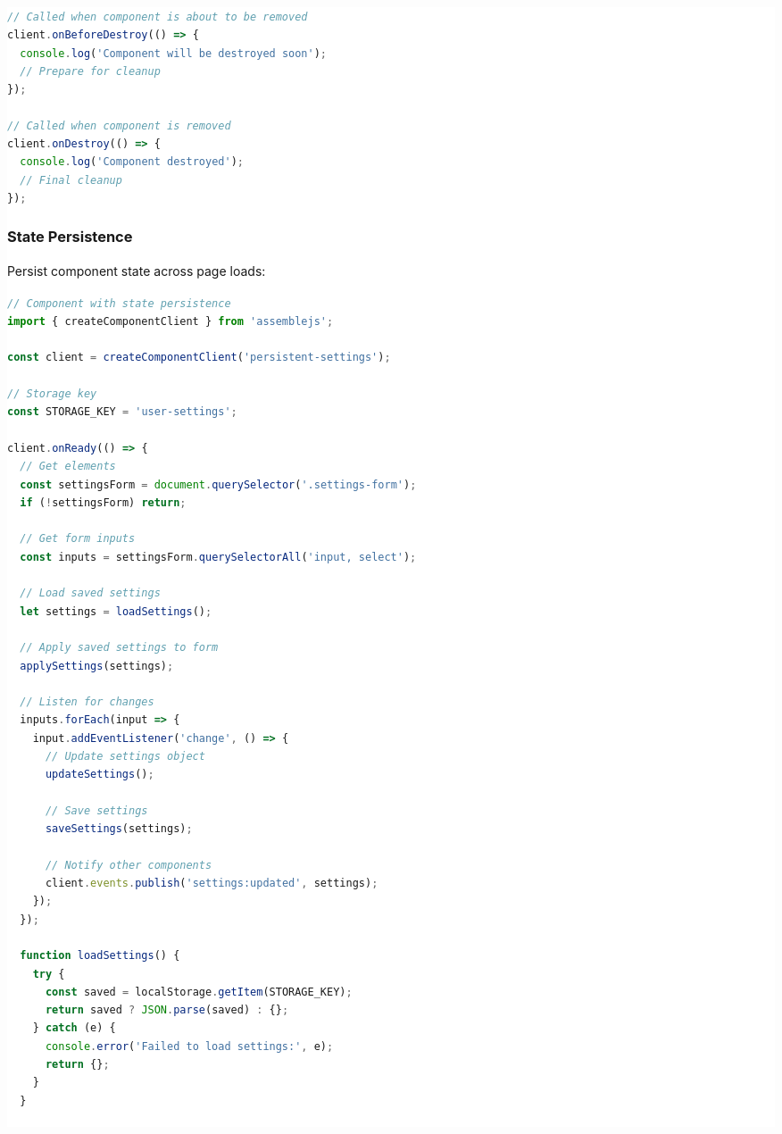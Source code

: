 ```typescript
// Called when component is about to be removed
client.onBeforeDestroy(() => {
  console.log('Component will be destroyed soon');
  // Prepare for cleanup
});

// Called when component is removed
client.onDestroy(() => {
  console.log('Component destroyed');
  // Final cleanup
});
```

### State Persistence

Persist component state across page loads:

```typescript
// Component with state persistence
import { createComponentClient } from 'assemblejs';

const client = createComponentClient('persistent-settings');

// Storage key
const STORAGE_KEY = 'user-settings';

client.onReady(() => {
  // Get elements
  const settingsForm = document.querySelector('.settings-form');
  if (!settingsForm) return;
  
  // Get form inputs
  const inputs = settingsForm.querySelectorAll('input, select');
  
  // Load saved settings
  let settings = loadSettings();
  
  // Apply saved settings to form
  applySettings(settings);
  
  // Listen for changes
  inputs.forEach(input => {
    input.addEventListener('change', () => {
      // Update settings object
      updateSettings();
      
      // Save settings
      saveSettings(settings);
      
      // Notify other components
      client.events.publish('settings:updated', settings);
    });
  });
  
  function loadSettings() {
    try {
      const saved = localStorage.getItem(STORAGE_KEY);
      return saved ? JSON.parse(saved) : {};
    } catch (e) {
      console.error('Failed to load settings:', e);
      return {};
    }
  }
  
```